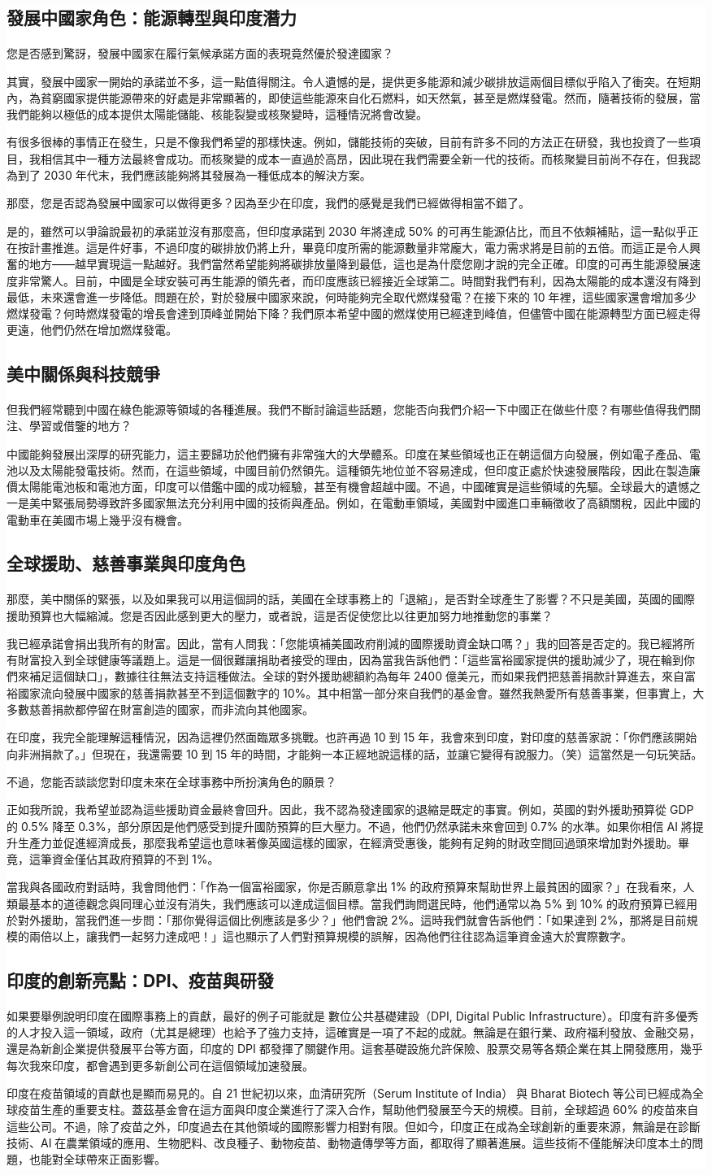 ## 發展中國家角色：能源轉型與印度潛力

您是否感到驚訝，發展中國家在履行氣候承諾方面的表現竟然優於發達國家？

其實，發展中國家一開始的承諾並不多，這一點值得關注。令人遺憾的是，提供更多能源和減少碳排放這兩個目標似乎陷入了衝突。在短期內，為貧窮國家提供能源帶來的好處是非常顯著的，即使這些能源來自化石燃料，如天然氣，甚至是燃煤發電。然而，隨著技術的發展，當我們能夠以極低的成本提供太陽能儲能、核能裂變或核聚變時，這種情況將會改變。

有很多很棒的事情正在發生，只是不像我們希望的那樣快速。例如，儲能技術的突破，目前有許多不同的方法正在研發，我也投資了一些項目，我相信其中一種方法最終會成功。而核聚變的成本一直過於高昂，因此現在我們需要全新一代的技術。而核聚變目前尚不存在，但我認為到了 2030 年代末，我們應該能夠將其發展為一種低成本的解決方案。

那麼，您是否認為發展中國家可以做得更多？因為至少在印度，我們的感覺是我們已經做得相當不錯了。

是的，雖然可以爭論說最初的承諾並沒有那麼高，但印度承諾到 2030 年將達成 50% 的可再生能源佔比，而且不依賴補貼，這一點似乎正在按計畫推進。這是件好事，不過印度的碳排放仍將上升，畢竟印度所需的能源數量非常龐大，電力需求將是目前的五倍。而這正是令人興奮的地方——越早實現這一點越好。我們當然希望能夠將碳排放量降到最低，這也是為什麼您剛才說的完全正確。印度的可再生能源發展速度非常驚人。目前，中國是全球安裝可再生能源的領先者，而印度應該已經接近全球第二。時間對我們有利，因為太陽能的成本還沒有降到最低，未來還會進一步降低。問題在於，對於發展中國家來說，何時能夠完全取代燃煤發電？在接下來的 10 年裡，這些國家還會增加多少燃煤發電？何時燃煤發電的增長會達到頂峰並開始下降？我們原本希望中國的燃煤使用已經達到峰值，但儘管中國在能源轉型方面已經走得更遠，他們仍然在增加燃煤發電。

## 美中關係與科技競爭

但我們經常聽到中國在綠色能源等領域的各種進展。我們不斷討論這些話題，您能否向我們介紹一下中國正在做些什麼？有哪些值得我們關注、學習或借鑒的地方？

中國能夠發展出深厚的研究能力，這主要歸功於他們擁有非常強大的大學體系。印度在某些領域也正在朝這個方向發展，例如電子產品、電池以及太陽能發電技術。然而，在這些領域，中國目前仍然領先。這種領先地位並不容易達成，但印度正處於快速發展階段，因此在製造廉價太陽能電池板和電池方面，印度可以借鑑中國的成功經驗，甚至有機會超越中國。不過，中國確實是這些領域的先驅。全球最大的遺憾之一是美中緊張局勢導致許多國家無法充分利用中國的技術與產品。例如，在電動車領域，美國對中國進口車輛徵收了高額關稅，因此中國的電動車在美國市場上幾乎沒有機會。

## 全球援助、慈善事業與印度角色

那麼，美中關係的緊張，以及如果我可以用這個詞的話，美國在全球事務上的「退縮」，是否對全球產生了影響？不只是美國，英國的國際援助預算也大幅縮減。您是否因此感到更大的壓力，或者說，這是否促使您比以往更加努力地推動您的事業？

我已經承諾會捐出我所有的財富。因此，當有人問我：「您能填補美國政府削減的國際援助資金缺口嗎？」我的回答是否定的。我已經將所有財富投入到全球健康等議題上。這是一個很難讓捐助者接受的理由，因為當我告訴他們：「這些富裕國家提供的援助減少了，現在輪到你們來補足這個缺口」，數據往往無法支持這種做法。全球的對外援助總額約為每年 2400 億美元，而如果我們把慈善捐款計算進去，來自富裕國家流向發展中國家的慈善捐款甚至不到這個數字的 10%。其中相當一部分來自我們的基金會。雖然我熱愛所有慈善事業，但事實上，大多數慈善捐款都停留在財富創造的國家，而非流向其他國家。

在印度，我完全能理解這種情況，因為這裡仍然面臨眾多挑戰。也許再過 10 到 15 年，我會來到印度，對印度的慈善家說：「你們應該開始向非洲捐款了。」但現在，我還需要 10 到 15 年的時間，才能夠一本正經地說這樣的話，並讓它變得有說服力。（笑）這當然是一句玩笑話。

不過，您能否談談您對印度未來在全球事務中所扮演角色的願景？

正如我所說，我希望並認為這些援助資金最終會回升。因此，我不認為發達國家的退縮是既定的事實。例如，英國的對外援助預算從 GDP 的 0.5% 降至 0.3%，部分原因是他們感受到提升國防預算的巨大壓力。不過，他們仍然承諾未來會回到 0.7% 的水準。如果你相信 AI 將提升生產力並促進經濟成長，那麼我希望這也意味著像英國這樣的國家，在經濟受惠後，能夠有足夠的財政空間回過頭來增加對外援助。畢竟，這筆資金僅佔其政府預算的不到 1%。

當我與各國政府對話時，我會問他們：「作為一個富裕國家，你是否願意拿出 1% 的政府預算來幫助世界上最貧困的國家？」在我看來，人類最基本的道德觀念與同理心並沒有消失，我們應該可以達成這個目標。當我們詢問選民時，他們通常以為 5% 到 10% 的政府預算已經用於對外援助，當我們進一步問：「那你覺得這個比例應該是多少？」他們會說 2%。這時我們就會告訴他們：「如果達到 2%，那將是目前規模的兩倍以上，讓我們一起努力達成吧！」這也顯示了人們對預算規模的誤解，因為他們往往認為這筆資金遠大於實際數字。

## 印度的創新亮點：DPI、疫苗與研發

如果要舉例說明印度在國際事務上的貢獻，最好的例子可能就是 數位公共基礎建設（DPI, Digital Public Infrastructure）。印度有許多優秀的人才投入這一領域，政府（尤其是總理）也給予了強力支持，這確實是一項了不起的成就。無論是在銀行業、政府福利發放、金融交易，還是為新創企業提供發展平台等方面，印度的 DPI 都發揮了關鍵作用。這套基礎設施允許保險、股票交易等各類企業在其上開發應用，幾乎每次我來印度，都會遇到更多新創公司在這個領域加速發展。

印度在疫苗領域的貢獻也是顯而易見的。自 21 世紀初以來，血清研究所（Serum Institute of India） 與 Bharat Biotech 等公司已經成為全球疫苗生產的重要支柱。蓋茲基金會在這方面與印度企業進行了深入合作，幫助他們發展至今天的規模。目前，全球超過 60% 的疫苗來自這些公司。不過，除了疫苗之外，印度過去在其他領域的國際影響力相對有限。但如今，印度正在成為全球創新的重要來源，無論是在診斷技術、AI 在農業領域的應用、生物肥料、改良種子、動物疫苗、動物遺傳學等方面，都取得了顯著進展。這些技術不僅能解決印度本土的問題，也能對全球帶來正面影響。
